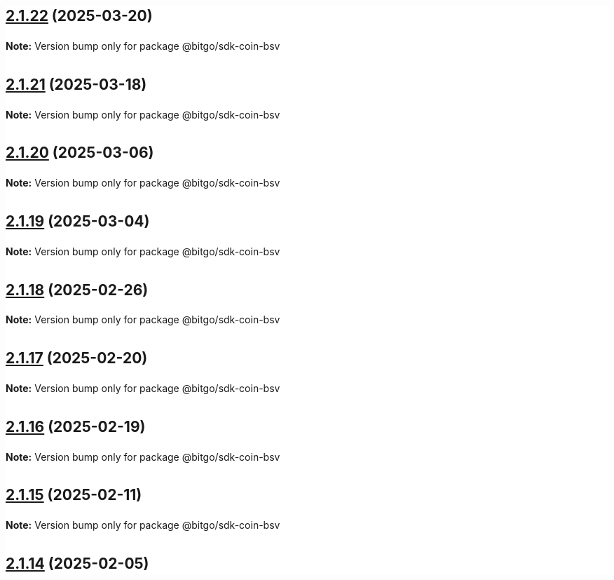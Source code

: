 ## [2.1.22](https://github.com/BitGo/BitGoJS/compare/@bitgo/sdk-coin-bsv@2.1.21...@bitgo/sdk-coin-bsv@2.1.22) (2025-03-20)

**Note:** Version bump only for package @bitgo/sdk-coin-bsv

## [2.1.21](https://github.com/BitGo/BitGoJS/compare/@bitgo/sdk-coin-bsv@2.1.20...@bitgo/sdk-coin-bsv@2.1.21) (2025-03-18)

**Note:** Version bump only for package @bitgo/sdk-coin-bsv

## [2.1.20](https://github.com/BitGo/BitGoJS/compare/@bitgo/sdk-coin-bsv@2.1.19...@bitgo/sdk-coin-bsv@2.1.20) (2025-03-06)

**Note:** Version bump only for package @bitgo/sdk-coin-bsv

## [2.1.19](https://github.com/BitGo/BitGoJS/compare/@bitgo/sdk-coin-bsv@2.1.16...@bitgo/sdk-coin-bsv@2.1.19) (2025-03-04)

**Note:** Version bump only for package @bitgo/sdk-coin-bsv

## [2.1.18](https://github.com/BitGo/BitGoJS/compare/@bitgo/sdk-coin-bsv@2.1.16...@bitgo/sdk-coin-bsv@2.1.18) (2025-02-26)

**Note:** Version bump only for package @bitgo/sdk-coin-bsv

## [2.1.17](https://github.com/BitGo/BitGoJS/compare/@bitgo/sdk-coin-bsv@2.1.16...@bitgo/sdk-coin-bsv@2.1.17) (2025-02-20)

**Note:** Version bump only for package @bitgo/sdk-coin-bsv

## [2.1.16](https://github.com/BitGo/BitGoJS/compare/@bitgo/sdk-coin-bsv@2.1.15...@bitgo/sdk-coin-bsv@2.1.16) (2025-02-19)

**Note:** Version bump only for package @bitgo/sdk-coin-bsv

## [2.1.15](https://github.com/BitGo/BitGoJS/compare/@bitgo/sdk-coin-bsv@2.1.14...@bitgo/sdk-coin-bsv@2.1.15) (2025-02-11)

**Note:** Version bump only for package @bitgo/sdk-coin-bsv

## [2.1.14](https://github.com/BitGo/BitGoJS/compare/@bitgo/sdk-coin-bsv@2.1.13...@bitgo/sdk-coin-bsv@2.1.14) (2025-02-05)
